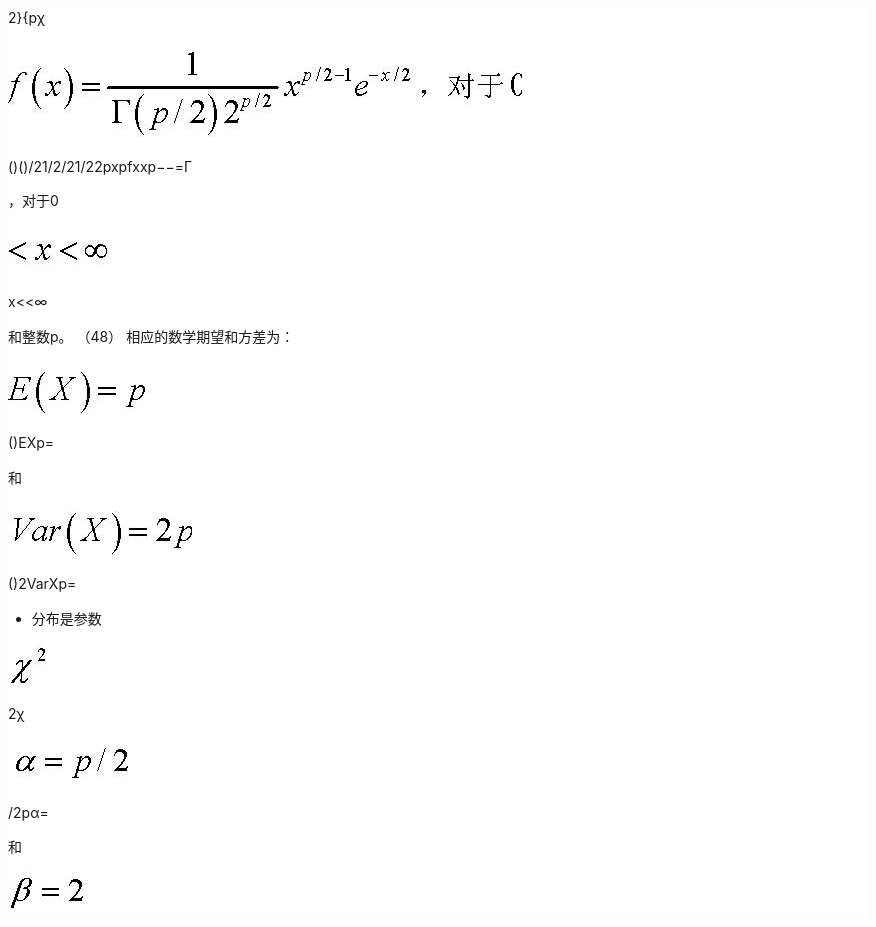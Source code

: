 2}{pχ

![](images/lecture_06_special_distributions_(discrete_and_continuous)_and_graph_representation-special_distributions_a.zh_img_111.jpg)

()()/21/2/21/22pxpfxxp−−=Γ

，对于0

![](images/lecture_06_special_distributions_(discrete_and_continuous)_and_graph_representation-special_distributions_a.zh_img_112.jpg)

x&lt;&lt;∞

和整数p。  （48） 
相应的数学期望和方差为： 

![](images/lecture_06_special_distributions_(discrete_and_continuous)_and_graph_representation-special_distributions_a.zh_img_113.jpg)

()EXp=

  和   

![](images/lecture_06_special_distributions_(discrete_and_continuous)_and_graph_representation-special_distributions_a.zh_img_114.jpg)

()2VarXp=

-  分布是参数

![](images/lecture_06_special_distributions_(discrete_and_continuous)_and_graph_representation-special_distributions_a.zh_img_115.jpg)

2χ

![](images/lecture_06_special_distributions_(discrete_and_continuous)_and_graph_representation-special_distributions_a.zh_img_116.jpg)

/2pα=

和

![](images/lecture_06_special_distributions_(discrete_and_continuous)_and_graph_representation-special_distributions_a.zh_img_117.jpg)
